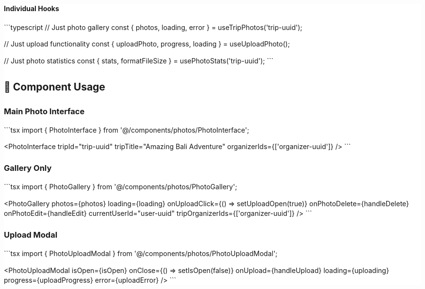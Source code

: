 #### **Individual Hooks**
\`\`\`typescript
// Just photo gallery
const { photos, loading, error } = useTripPhotos('trip-uuid');

// Just upload functionality
const { uploadPhoto, progress, loading } = useUploadPhoto();

// Just photo statistics
const { stats, formatFileSize } = usePhotoStats('trip-uuid');
\`\`\`

## 🎨 **Component Usage**

### **Main Photo Interface**
\`\`\`tsx
import { PhotoInterface } from '@/components/photos/PhotoInterface';

<PhotoInterface 
  tripId="trip-uuid"
  tripTitle="Amazing Bali Adventure"
  organizerIds={['organizer-uuid']}
/>
\`\`\`

### **Gallery Only**
\`\`\`tsx
import { PhotoGallery } from '@/components/photos/PhotoGallery';

<PhotoGallery
  photos={photos}
  loading={loading}
  onUploadClick={() => setUploadOpen(true)}
  onPhotoDelete={handleDelete}
  onPhotoEdit={handleEdit}
  currentUserId="user-uuid"
  tripOrganizerIds={['organizer-uuid']}
/>
\`\`\`

### **Upload Modal**
\`\`\`tsx
import { PhotoUploadModal } from '@/components/photos/PhotoUploadModal';

<PhotoUploadModal
  isOpen={isOpen}
  onClose={() => setIsOpen(false)}
  onUpload={handleUpload}
  loading={uploading}
  progress={uploadProgress}
  error={uploadError}
/>
\`\`\`

